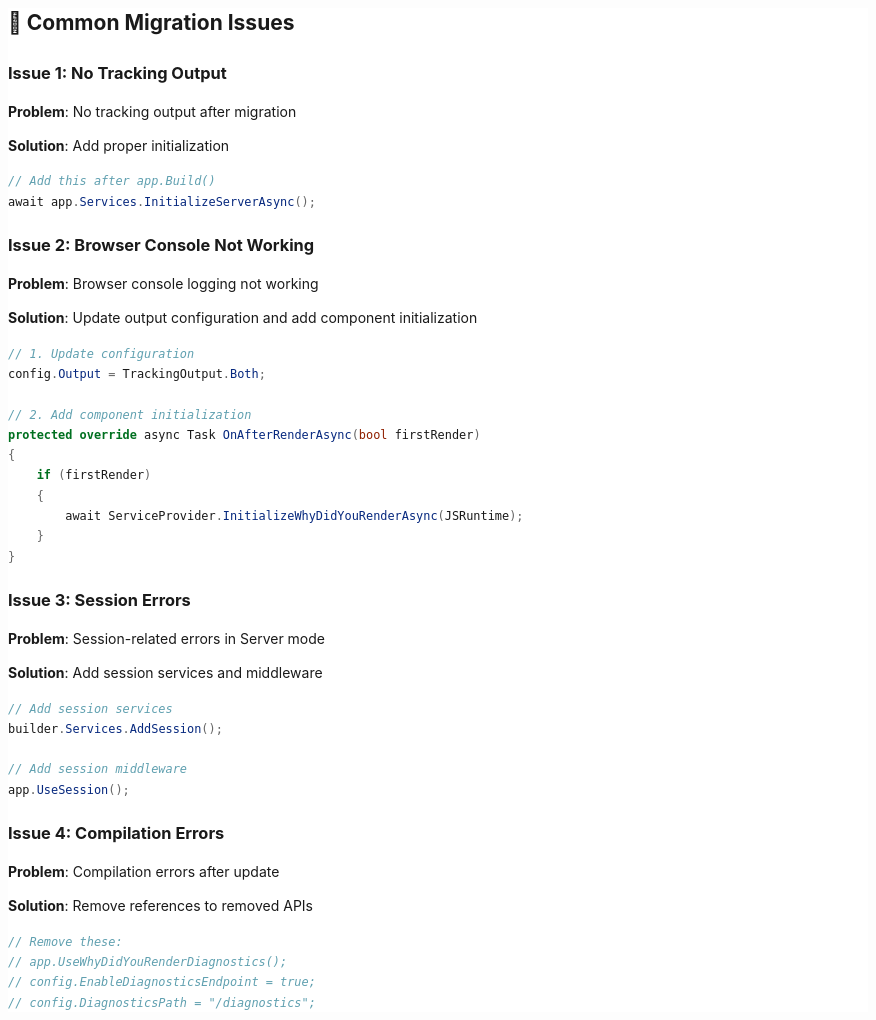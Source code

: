## 🚨 Common Migration Issues

### Issue 1: No Tracking Output

**Problem**: No tracking output after migration

**Solution**: Add proper initialization
```csharp
// Add this after app.Build()
await app.Services.InitializeServerAsync();
```

### Issue 2: Browser Console Not Working

**Problem**: Browser console logging not working

**Solution**: Update output configuration and add component initialization
```csharp
// 1. Update configuration
config.Output = TrackingOutput.Both;

// 2. Add component initialization
protected override async Task OnAfterRenderAsync(bool firstRender)
{
    if (firstRender)
    {
        await ServiceProvider.InitializeWhyDidYouRenderAsync(JSRuntime);
    }
}
```

### Issue 3: Session Errors

**Problem**: Session-related errors in Server mode

**Solution**: Add session services and middleware
```csharp
// Add session services
builder.Services.AddSession();

// Add session middleware
app.UseSession();
```

### Issue 4: Compilation Errors

**Problem**: Compilation errors after update

**Solution**: Remove references to removed APIs
```csharp
// Remove these:
// app.UseWhyDidYouRenderDiagnostics();
// config.EnableDiagnosticsEndpoint = true;
// config.DiagnosticsPath = "/diagnostics";
```
